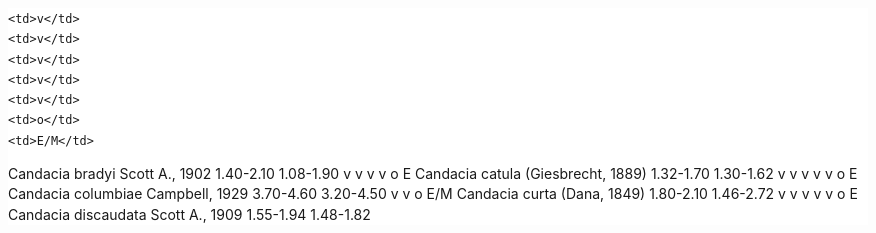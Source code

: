     <td>v</td>
    <td>v</td>
    <td>v</td>
    <td>v</td>
    <td>v</td>
    <td>o</td>
    <td>E/M</td>
  </tr>
  <tr>
    <td>Candacia bradyi Scott A., 1902</td>
    <td>1.40-2.10</td>
    <td>1.08-1.90</td>
    <td></td>
    <td>v</td>
    <td>v</td>
    <td></td>
    <td>v</td>
    <td>v</td>
    <td>o</td>
    <td>E</td>
  </tr>
  <tr>
    <td>Candacia catula (Giesbrecht, 1889)</td>
    <td>1.32-1.70</td>
    <td>1.30-1.62</td>
    <td></td>
    <td>v</td>
    <td>v</td>
    <td>v</td>
    <td>v</td>
    <td>v</td>
    <td>o</td>
    <td>E</td>
  </tr>
  <tr>
    <td>Candacia columbiae Campbell, 1929</td>
    <td>3.70-4.60</td>
    <td>3.20-4.50</td>
    <td></td>
    <td></td>
    <td>v</td>
    <td></td>
    <td>v</td>
    <td></td>
    <td>o</td>
    <td>E/M</td>
  </tr>
  <tr>
    <td>Candacia curta (Dana, 1849)</td>
    <td>1.80-2.10</td>
    <td>1.46-2.72</td>
    <td></td>
    <td>v</td>
    <td>v</td>
    <td>v</td>
    <td>v</td>
    <td>v</td>
    <td>o</td>
    <td>E</td>
  </tr>
  <tr>
    <td>Candacia discaudata Scott A., 1909</td>
    <td>1.55-1.94</td>
    <td>1.48-1.82</td>